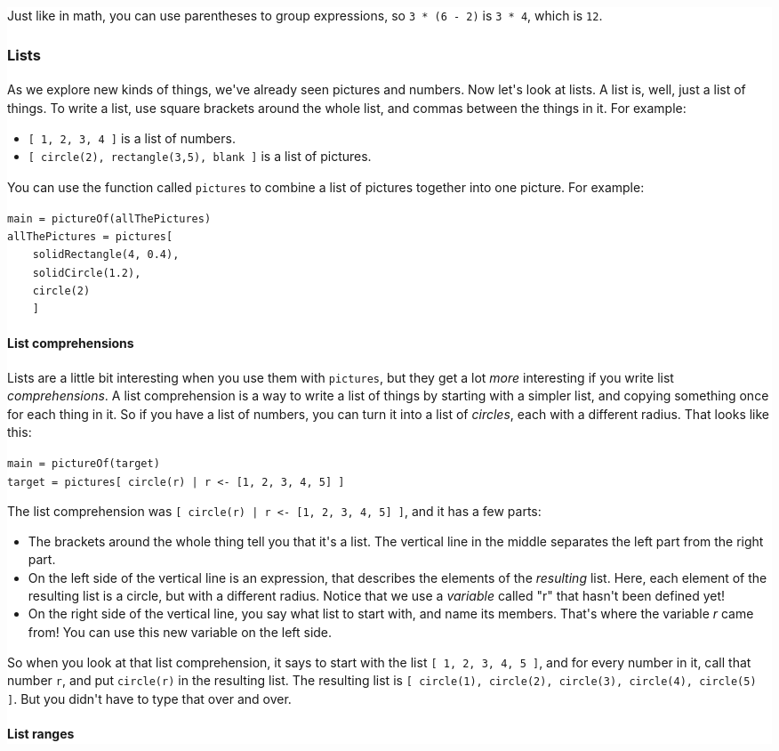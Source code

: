 Just like in math, you can use parentheses to group expressions, so
`3 * (6 - 2)` is `3 * 4`, which is `12`.

### Lists ###

As we explore new kinds of things, we've already seen pictures and numbers.
Now let's look at lists.  A list is, well, just a list of things.  To write
a list, use square brackets around the whole list, and commas between the
things in it.  For example:

* `[ 1, 2, 3, 4 ]` is a list of numbers.
* `[ circle(2), rectangle(3,5), blank ]` is a list of pictures.

You can use the function called `pictures` to combine a list of pictures
together into one picture.  For example:

    main = pictureOf(allThePictures)
    allThePictures = pictures[
        solidRectangle(4, 0.4),
        solidCircle(1.2),
        circle(2)
        ]

#### List comprehensions ####

Lists are a little bit interesting when you use them with `pictures`, but
they get a lot *more* interesting if you write list *comprehensions*.  A
list comprehension is a way to write a list of things by starting with a
simpler list, and copying something once for each thing in it.  So if you
have a list of numbers, you can turn it into a list of *circles*, each
with a different radius.  That looks like this:

    main = pictureOf(target)
    target = pictures[ circle(r) | r <- [1, 2, 3, 4, 5] ]

The list comprehension was `[ circle(r) | r <- [1, 2, 3, 4, 5] ]`, and it
has a few parts:

* The brackets around the whole thing tell you that it's a list. The vertical
  line in the middle separates the left part from the right part.
* On the left side of the vertical line is an expression, that describes the
  elements of the *resulting* list.  Here, each element of the resulting list
  is a circle, but with a different radius.  Notice that we use a *variable*
  called "r" that hasn't been defined yet!
* On the right side of the vertical line, you say what list to start with,
  and name its members.  That's where the variable *r* came from!  You can
  use this new variable on the left side.

So when you look at that list comprehension, it says to start with the list
`[ 1, 2, 3, 4, 5 ]`, and for every number in it, call that number `r`, and
put `circle(r)` in the resulting list.  The resulting list is `[ circle(1),
circle(2), circle(3), circle(4), circle(5) ]`.  But you didn't have to
type that over and over.

#### List ranges ####


[1]: ./doc/Prelude.html "Prelude API Documentation"